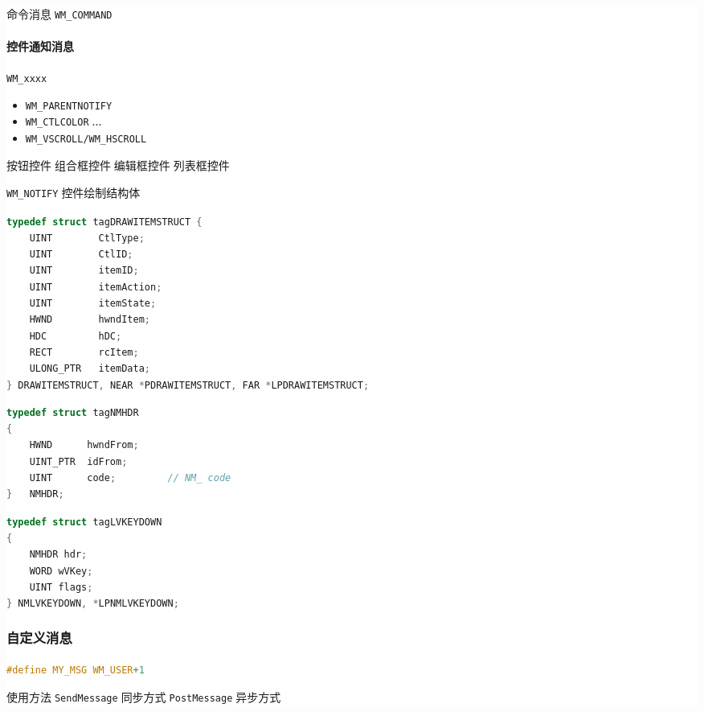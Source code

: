 命令消息
`WM_COMMAND`

#### 控件通知消息
`WM_xxxx`
- `WM_PARENTNOTIFY`
- `WM_CTLCOLOR` ...
- `WM_VSCROLL/WM_HSCROLL`

按钮控件
组合框控件
编辑框控件
列表框控件

`WM_NOTIFY`
控件绘制结构体

```c
typedef struct tagDRAWITEMSTRUCT {
    UINT        CtlType;
    UINT        CtlID;
    UINT        itemID;
    UINT        itemAction;
    UINT        itemState;
    HWND        hwndItem;
    HDC         hDC;
    RECT        rcItem;
    ULONG_PTR   itemData;
} DRAWITEMSTRUCT, NEAR *PDRAWITEMSTRUCT, FAR *LPDRAWITEMSTRUCT;
```

```c
typedef struct tagNMHDR
{
    HWND      hwndFrom;
    UINT_PTR  idFrom;
    UINT      code;         // NM_ code
}   NMHDR;
```

```c
typedef struct tagLVKEYDOWN
{
    NMHDR hdr;
    WORD wVKey;
    UINT flags;
} NMLVKEYDOWN, *LPNMLVKEYDOWN;
```

### 自定义消息
```c
#define MY_MSG WM_USER+1
```

使用方法
`SendMessage` 同步方式
`PostMessage` 异步方式
